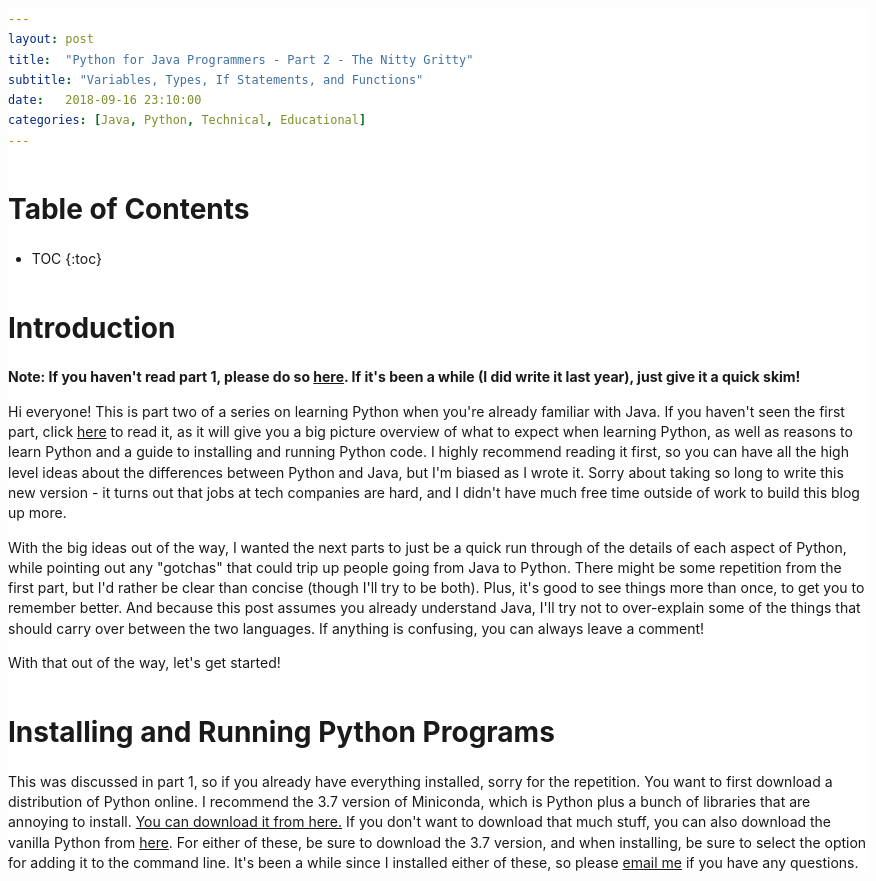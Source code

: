 ```yaml
---
layout: post
title:  "Python for Java Programmers - Part 2 - The Nitty Gritty"
subtitle: "Variables, Types, If Statements, and Functions"
date:   2018-09-16 23:10:00
categories: [Java, Python, Technical, Educational]
---
```


# Table of Contents

* TOC
{:toc}

# Introduction

**Note: If you haven't read part 1, please do so [here](https://aryaboudaie.com/java/python/technical/educational/2017/11/13/python-for-java-programmers.html). If it's been a while (I did write it last year), just give it a quick skim!**

Hi everyone! This is part two of a series on learning Python when you're already familiar with
Java. If you haven't seen the first part, click [here](https://aryaboudaie.com/java/python/technical/educational/2017/11/13/python-for-java-programmers.html)
to read it, as it will give you a big picture overview of what to expect when learning Python, as well as reasons to learn Python and a guide to installing and running Python code. I highly recommend reading it first, so you can have all the high level ideas about the differences between Python and Java, but I'm biased as I wrote it. Sorry about taking so long to write this new version - it turns out that jobs at tech companies are hard, and I didn't have much free time outside of work to build this blog up more.

With the big ideas out of the way, I wanted the next parts to just be a quick run through of the details
of each aspect of Python, while pointing out any "gotchas" that could trip up people going from Java to Python. There might be some repetition from the first part, but I'd rather be clear than concise (though I'll try to be both). Plus, it's good to see things more than once, to get you to remember better. And because this post assumes you already understand Java, I'll try not to over-explain some of the things that should carry over between the two languages. If anything is confusing, you can always leave a comment!

With that out of the way, let's get started!

# Installing and Running Python Programs

This was discussed in part 1, so if you already have everything installed, sorry for the repetition. You want to first download a distribution of Python online. I recommend the 3.7 version of Miniconda, which is Python plus a bunch of libraries that are annoying to install. [You can download it from here.](https://conda.io/miniconda.html) If you don't want to download that much stuff, you can also download the vanilla Python from [here](https://www.python.org/downloads/). For either of these, be sure to download the 3.7 version, and when installing, be sure to select the option for adding it to the command line. It's been a while since I installed either of these, so please [email me](mailto:arya@aryaboudaie.com) if you have any questions.
